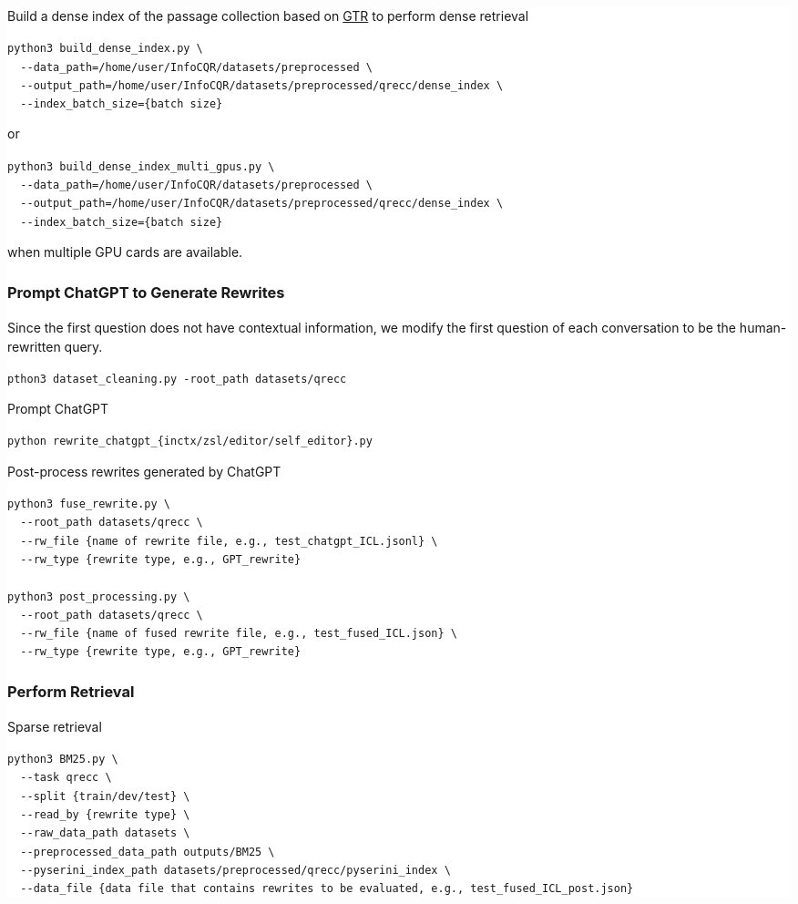 Build a dense index of the passage collection based on [GTR](https://huggingface.co/sentence-transformers/gtr-t5-base) to perform dense retrieval
```shell
python3 build_dense_index.py \
  --data_path=/home/user/InfoCQR/datasets/preprocessed \
  --output_path=/home/user/InfoCQR/datasets/preprocessed/qrecc/dense_index \
  --index_batch_size={batch size}
```
or
```shell
python3 build_dense_index_multi_gpus.py \
  --data_path=/home/user/InfoCQR/datasets/preprocessed \
  --output_path=/home/user/InfoCQR/datasets/preprocessed/qrecc/dense_index \
  --index_batch_size={batch size}
```
when multiple GPU cards are available.

### Prompt ChatGPT to Generate Rewrites
Since the first question does not have contextual information, we modify the first question of each conversation to be the human-rewritten query.
```shell
pthon3 dataset_cleaning.py -root_path datasets/qrecc
```

Prompt ChatGPT
```shell
python rewrite_chatgpt_{inctx/zsl/editor/self_editor}.py
```

Post-process rewrites generated by ChatGPT
```shell
python3 fuse_rewrite.py \
  --root_path datasets/qrecc \
  --rw_file {name of rewrite file, e.g., test_chatgpt_ICL.jsonl} \
  --rw_type {rewrite type, e.g., GPT_rewrite}

python3 post_processing.py \
  --root_path datasets/qrecc \
  --rw_file {name of fused rewrite file, e.g., test_fused_ICL.json} \
  --rw_type {rewrite type, e.g., GPT_rewrite}
```

### Perform Retrieval
Sparse retrieval
```shell
python3 BM25.py \
  --task qrecc \
  --split {train/dev/test} \
  --read_by {rewrite type} \
  --raw_data_path datasets \
  --preprocessed_data_path outputs/BM25 \
  --pyserini_index_path datasets/preprocessed/qrecc/pyserini_index \
  --data_file {data file that contains rewrites to be evaluated, e.g., test_fused_ICL_post.json}
```
